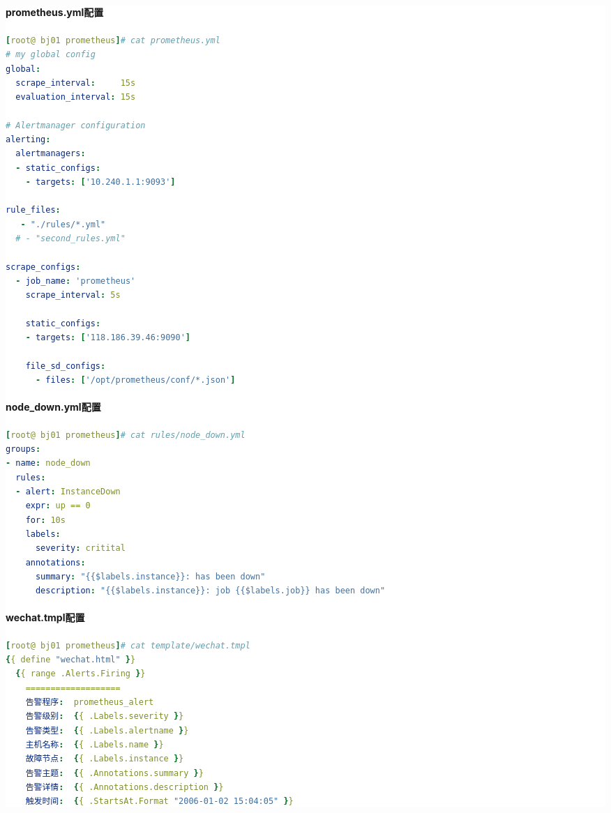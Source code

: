 

#### prometheus.yml配置

```yml
[root@ bj01 prometheus]# cat prometheus.yml
# my global config
global:
  scrape_interval:     15s 
  evaluation_interval: 15s

# Alertmanager configuration
alerting:
  alertmanagers:
  - static_configs:
    - targets: ['10.240.1.1:9093']

rule_files:
   - "./rules/*.yml"
  # - "second_rules.yml"

scrape_configs:
  - job_name: 'prometheus'
    scrape_interval: 5s

    static_configs:
    - targets: ['118.186.39.46:9090']
    
    file_sd_configs:
      - files: ['/opt/prometheus/conf/*.json']

```

#### node_down.yml配置

```yml
[root@ bj01 prometheus]# cat rules/node_down.yml
groups:
- name: node_down
  rules:
  - alert: InstanceDown
    expr: up == 0
    for: 10s
    labels:
      severity: critital
    annotations:
      summary: "{{$labels.instance}}: has been down"
      description: "{{$labels.instance}}: job {{$labels.job}} has been down"
```



#### wechat.tmpl配置

```yml
[root@ bj01 prometheus]# cat template/wechat.tmpl
{{ define "wechat.html" }}
  {{ range .Alerts.Firing }}
    ===================
    告警程序:  prometheus_alert
    告警级别:  {{ .Labels.severity }}
    告警类型:  {{ .Labels.alertname }}
    主机名称:  {{ .Labels.name }}
    故障节点:  {{ .Labels.instance }}
    告警主题:  {{ .Annotations.summary }}
    告警详情:  {{ .Annotations.description }}
    触发时间:  {{ .StartsAt.Format "2006-01-02 15:04:05" }}
```